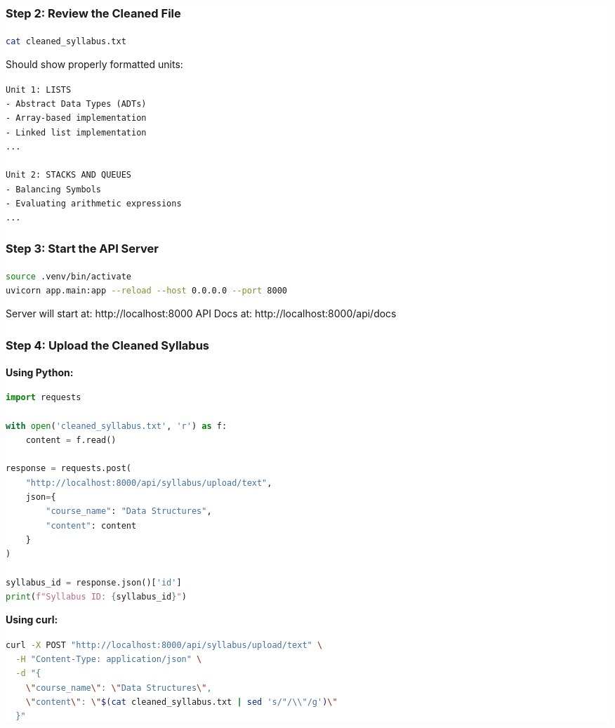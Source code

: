 ### Step 2: Review the Cleaned File

```bash
cat cleaned_syllabus.txt
```

Should show properly formatted units:
```
Unit 1: LISTS
- Abstract Data Types (ADTs)
- Array-based implementation
- Linked list implementation
...

Unit 2: STACKS AND QUEUES
- Balancing Symbols
- Evaluating arithmetic expressions
...
```

### Step 3: Start the API Server

```bash
source .venv/bin/activate
uvicorn app.main:app --reload --host 0.0.0.0 --port 8000
```

Server will start at: http://localhost:8000
API Docs at: http://localhost:8000/api/docs

### Step 4: Upload the Cleaned Syllabus

**Using Python:**
```python
import requests

with open('cleaned_syllabus.txt', 'r') as f:
    content = f.read()

response = requests.post(
    "http://localhost:8000/api/syllabus/upload/text",
    json={
        "course_name": "Data Structures",
        "content": content
    }
)

syllabus_id = response.json()['id']
print(f"Syllabus ID: {syllabus_id}")
```

**Using curl:**
```bash
curl -X POST "http://localhost:8000/api/syllabus/upload/text" \
  -H "Content-Type: application/json" \
  -d "{
    \"course_name\": \"Data Structures\",
    \"content\": \"$(cat cleaned_syllabus.txt | sed 's/"/\\"/g')\"
  }"
```
